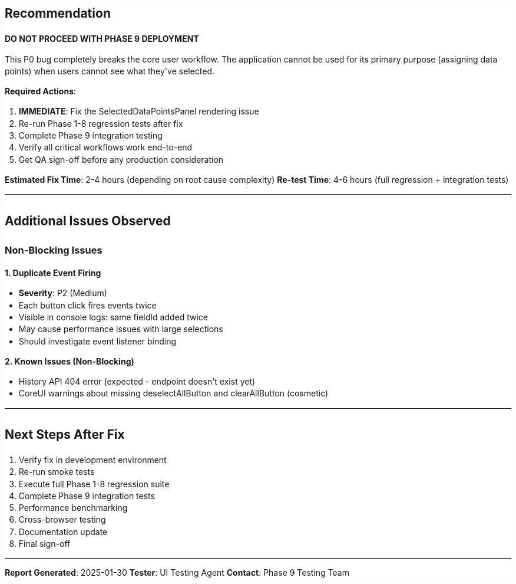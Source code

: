 
## Recommendation

**DO NOT PROCEED WITH PHASE 9 DEPLOYMENT**

This P0 bug completely breaks the core user workflow. The application cannot be used for its primary purpose (assigning data points) when users cannot see what they've selected.

**Required Actions**:
1. **IMMEDIATE**: Fix the SelectedDataPointsPanel rendering issue
2. Re-run Phase 1-8 regression tests after fix
3. Complete Phase 9 integration testing
4. Verify all critical workflows work end-to-end
5. Get QA sign-off before any production consideration

**Estimated Fix Time**: 2-4 hours (depending on root cause complexity)
**Re-test Time**: 4-6 hours (full regression + integration tests)

---

## Additional Issues Observed

### Non-Blocking Issues

**1. Duplicate Event Firing**
- **Severity**: P2 (Medium)
- Each button click fires events twice
- Visible in console logs: same fieldId added twice
- May cause performance issues with large selections
- Should investigate event listener binding

**2. Known Issues (Non-Blocking)**
- History API 404 error (expected - endpoint doesn't exist yet)
- CoreUI warnings about missing deselectAllButton and clearAllButton (cosmetic)

---

## Next Steps After Fix

1. Verify fix in development environment
2. Re-run smoke tests
3. Execute full Phase 1-8 regression suite
4. Complete Phase 9 integration tests
5. Performance benchmarking
6. Cross-browser testing
7. Documentation update
8. Final sign-off

---

**Report Generated**: 2025-01-30
**Tester**: UI Testing Agent
**Contact**: Phase 9 Testing Team